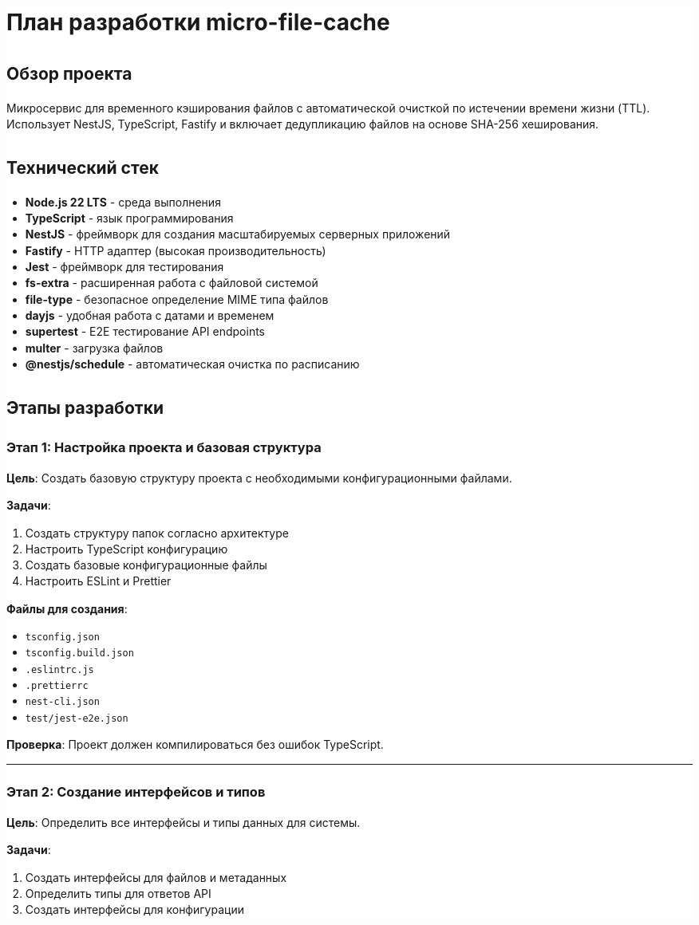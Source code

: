 # План разработки micro-file-cache

## Обзор проекта

Микросервис для временного кэширования файлов с автоматической очисткой по истечении времени жизни (TTL). Использует NestJS, TypeScript, Fastify и включает дедупликацию файлов на основе SHA-256 хеширования.

## Технический стек

- **Node.js 22 LTS** - среда выполнения
- **TypeScript** - язык программирования  
- **NestJS** - фреймворк для создания масштабируемых серверных приложений
- **Fastify** - HTTP адаптер (высокая производительность)
- **Jest** - фреймворк для тестирования
- **fs-extra** - расширенная работа с файловой системой
- **file-type** - безопасное определение MIME типа файлов
- **dayjs** - удобная работа с датами и временем
- **supertest** - E2E тестирование API endpoints
- **multer** - загрузка файлов
- **@nestjs/schedule** - автоматическая очистка по расписанию

## Этапы разработки

### Этап 1: Настройка проекта и базовая структура

**Цель**: Создать базовую структуру проекта с необходимыми конфигурационными файлами.

**Задачи**:
1. Создать структуру папок согласно архитектуре
2. Настроить TypeScript конфигурацию
3. Создать базовые конфигурационные файлы
4. Настроить ESLint и Prettier

**Файлы для создания**:
- `tsconfig.json`
- `tsconfig.build.json`
- `.eslintrc.js`
- `.prettierrc`
- `nest-cli.json`
- `test/jest-e2e.json`

**Проверка**: Проект должен компилироваться без ошибок TypeScript.

---

### Этап 2: Создание интерфейсов и типов

**Цель**: Определить все интерфейсы и типы данных для системы.

**Задачи**:
1. Создать интерфейсы для файлов и метаданных
2. Определить типы для ответов API
3. Создать интерфейсы для конфигурации
